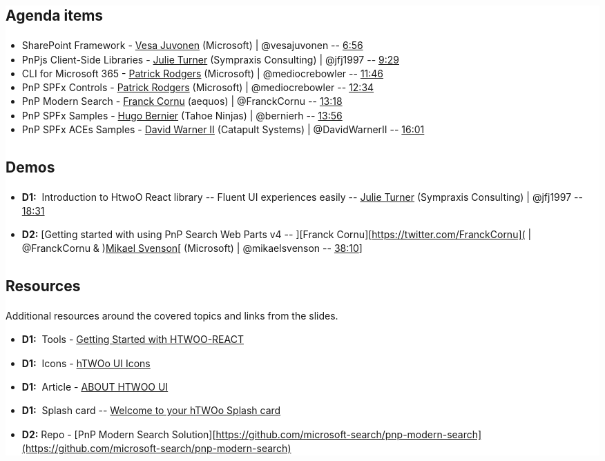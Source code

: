 
## Agenda items

-   SharePoint Framework - [Vesa
    Juvonen](https://twitter.com/vesajuvonen) (Microsoft) |
    @vesajuvonen -- [6:56](https://youtu.be/NIjXZiEHx_8?t=416)
-   PnPjs Client-Side Libraries - [Julie
    Turner](https://twitter.com/jfj1997) (Sympraxis Consulting) |
    @jfj1997 -- [9:29](https://youtu.be/NIjXZiEHx_8?t=569)
-   CLI for Microsoft 365 - [Patrick
    Rodgers](https://twitter.com/mediocrebowler) (Microsoft) |
    @mediocrebowler -- [11:46](https://youtu.be/NIjXZiEHx_8?t=706)
-   PnP SPFx Controls - [Patrick
    Rodgers](https://twitter.com/mediocrebowler) (Microsoft) |
    @mediocrebowler -- [12:34](https://youtu.be/NIjXZiEHx_8?t=754)
-   PnP Modern Search - [Franck Cornu](https://twitter.com/FranckCornu)
    (aequos) | @FranckCornu --
    [13:18](https://youtu.be/NIjXZiEHx_8?t=798)
-   PnP SPFx Samples - [Hugo
    Bernier](https://twitter.com/bernierh) (Tahoe Ninjas) |
    @bernierh -- [13:56](https://youtu.be/NIjXZiEHx_8?t=836)
-   PnP SPFx ACEs Samples - [David Warner
    II](https://twitter.com/DavidWarnerII) (Catapult Systems) |
    @DavidWarnerII -- [16:01](https://youtu.be/NIjXZiEHx_8?t=961)

## Demos

-   **D1:**  Introduction to HtwoO React library -- Fluent UI experiences easily -- [Julie Turner](https://twitter.com/jfj1997) (Sympraxis Consulting) | @jfj1997 -- [18:31](https://youtu.be/NIjXZiEHx_8?t=1111)

-   **D2:** [Getting started with using PnP Search Web Parts v4 -- ][Franck Cornu][https://twitter.com/FranckCornu]( | @FranckCornu & )[Mikael Svenson](https://twitter.com/mikaelsvenson)[ (Microsoft) | @mikaelsvenson -- [38:10](https://youtu.be/NIjXZiEHx_8?t=2290)]


## Resources

Additional resources around the covered topics and links from the slides.

-   **D1:**  Tools - [Getting Started with
    HTWOO-REACT](https://lab.n8d.studio/htwoo/htwoo-react/) 

-   **D1:**  Icons - [hTWOo UI Icons](https://github.com/n8design/htwoo/tree/main/packages/htwoo-icons) 

-   **D1:**  Article - [ABOUT HTWOO UI](https://lab.n8d.studio/htwoo/) 

-   **D1:**  Splash card -- [Welcome to your hTWOo Splash
    card](https://lab.n8d.studio/htwoo/htwoo-core/?p=pages-teams-splash-screen) 

-   **D2:** Repo - [PnP Modern Search Solution][https://github.com/microsoft-search/pnp-modern-search](https://github.com/microsoft-search/pnp-modern-search)
